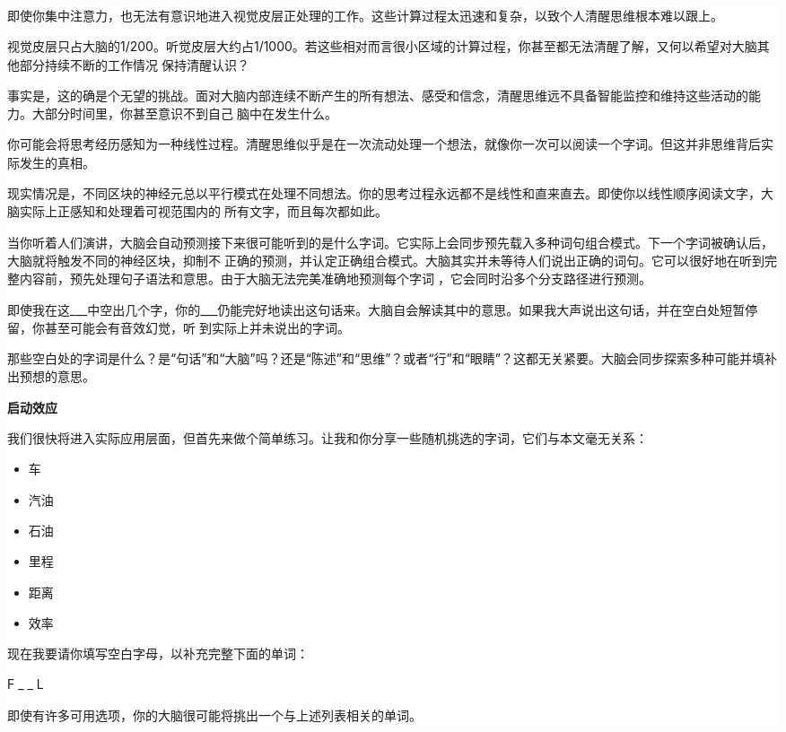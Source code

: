 
即使你集中注意力，也无法有意识地进入视觉皮层正处理的工作。这些计算过程太迅速和复杂，以致个人清醒思维根本难以跟上。

  

视觉皮层只占大脑的1/200。听觉皮层大约占1/1000。若这些相对而言很小区域的计算过程，你甚至都无法清醒了解，又何以希望对大脑其他部分持续不断的工作情况
保持清醒认识？

  

事实是，这的确是个无望的挑战。面对大脑内部连续不断产生的所有想法、感受和信念，清醒思维远不具备智能监控和维持这些活动的能力。大部分时间里，你甚至意识不到自己
脑中在发生什么。

  

你可能会将思考经历感知为一种线性过程。清醒思维似乎是在一次流动处理一个想法，就像你一次可以阅读一个字词。但这并非思维背后实际发生的真相。

  

现实情况是，不同区块的神经元总以平行模式在处理不同想法。你的思考过程永远都不是线性和直来直去。即使你以线性顺序阅读文字，大脑实际上正感知和处理着可视范围内的
所有文字，而且每次都如此。

  

当你听着人们演讲，大脑会自动预测接下来很可能听到的是什么字词。它实际上会同步预先载入多种词句组合模式。下一个字词被确认后，大脑就将触发不同的神经区块，抑制不
正确的预测，并认定正确组合模式。大脑其实并未等待人们说出正确的词句。它可以很好地在听到完整内容前，预先处理句子语法和意思。由于大脑无法完美准确地预测每个字词
，它会同时沿多个分支路径进行预测。

  

即使我在这___中空出几个字，你的___仍能完好地读出这句话来。大脑自会解读其中的意思。如果我大声说出这句话，并在空白处短暂停留，你甚至可能会有音效幻觉，听
到实际上并未说出的字词。

  

那些空白处的字词是什么？是“句话”和“大脑”吗？还是“陈述”和“思维”？或者“行”和“眼睛”？这都无关紧要。大脑会同步探索多种可能并填补出预想的意思。

  

  

**启动效应**

  

我们很快将进入实际应用层面，但首先来做个简单练习。让我和你分享一些随机挑选的字词，它们与本文毫无关系：

  

  * 车

  * 汽油

  * 石油

  * 里程

  * 距离

  * 效率

  

现在我要请你填写空白字母，以补充完整下面的单词：

  

F _ _ L

  

即使有许多可用选项，你的大脑很可能将挑出一个与上述列表相关的单词。
